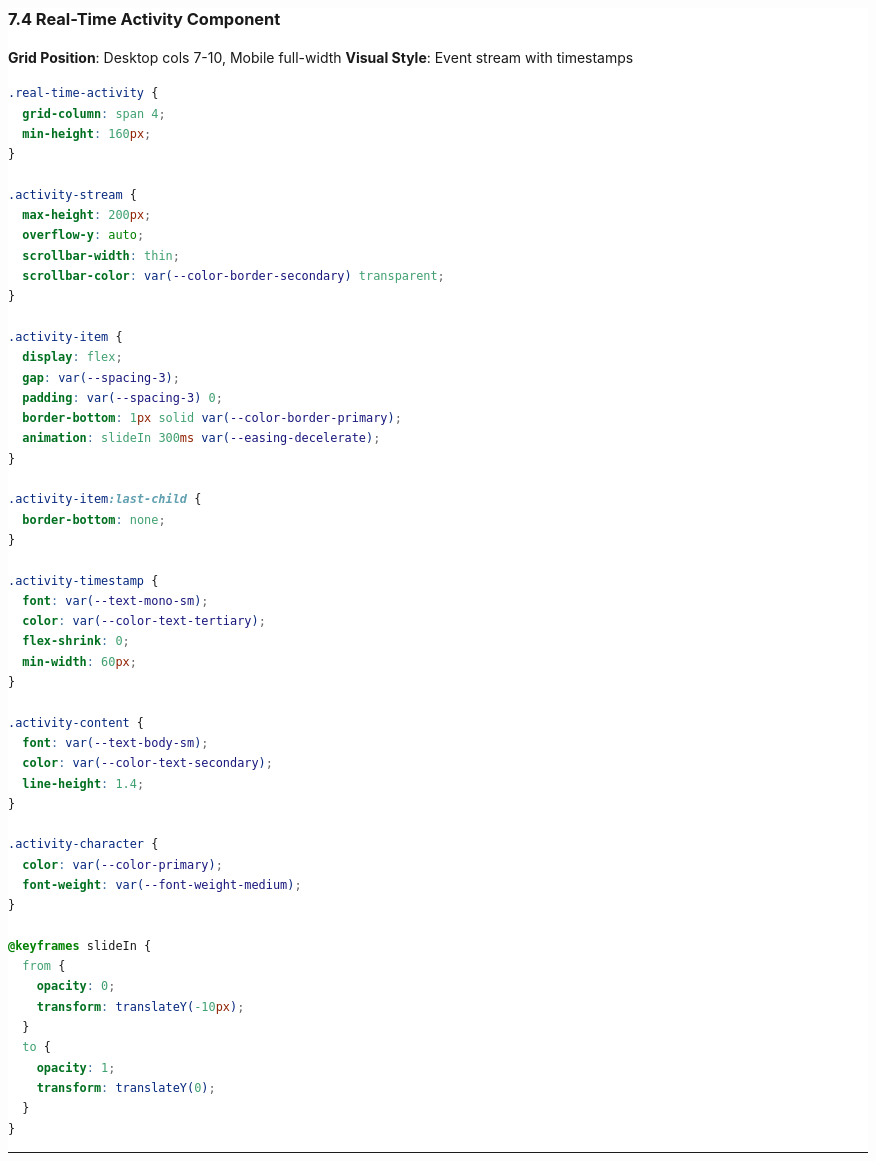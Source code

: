 ### 7.4 Real-Time Activity Component

**Grid Position**: Desktop cols 7-10, Mobile full-width
**Visual Style**: Event stream with timestamps

```css
.real-time-activity {
  grid-column: span 4;
  min-height: 160px;
}

.activity-stream {
  max-height: 200px;
  overflow-y: auto;
  scrollbar-width: thin;
  scrollbar-color: var(--color-border-secondary) transparent;
}

.activity-item {
  display: flex;
  gap: var(--spacing-3);
  padding: var(--spacing-3) 0;
  border-bottom: 1px solid var(--color-border-primary);
  animation: slideIn 300ms var(--easing-decelerate);
}

.activity-item:last-child {
  border-bottom: none;
}

.activity-timestamp {
  font: var(--text-mono-sm);
  color: var(--color-text-tertiary);
  flex-shrink: 0;
  min-width: 60px;
}

.activity-content {
  font: var(--text-body-sm);
  color: var(--color-text-secondary);
  line-height: 1.4;
}

.activity-character {
  color: var(--color-primary);
  font-weight: var(--font-weight-medium);
}

@keyframes slideIn {
  from {
    opacity: 0;
    transform: translateY(-10px);
  }
  to {
    opacity: 1;
    transform: translateY(0);
  }
}
```

---